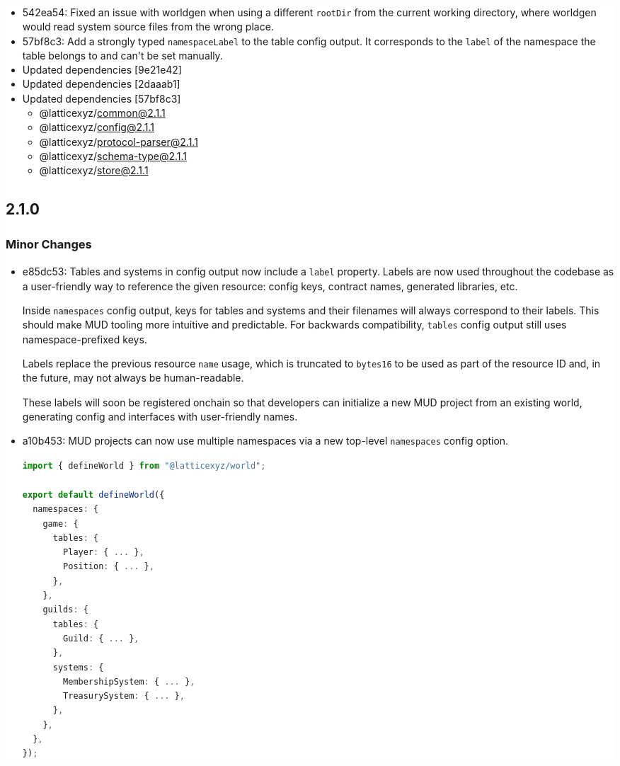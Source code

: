 - 542ea54: Fixed an issue with worldgen when using a different `rootDir` from the current working directory, where worldgen would read system source files from the wrong place.
- 57bf8c3: Add a strongly typed `namespaceLabel` to the table config output.
  It corresponds to the `label` of the namespace the table belongs to and can't be set manually.
- Updated dependencies [9e21e42]
- Updated dependencies [2daaab1]
- Updated dependencies [57bf8c3]
  - @latticexyz/common@2.1.1
  - @latticexyz/config@2.1.1
  - @latticexyz/protocol-parser@2.1.1
  - @latticexyz/schema-type@2.1.1
  - @latticexyz/store@2.1.1

## 2.1.0

### Minor Changes

- e85dc53: Tables and systems in config output now include a `label` property. Labels are now used throughout the codebase as a user-friendly way to reference the given resource: config keys, contract names, generated libraries, etc.

  Inside `namespaces` config output, keys for tables and systems and their filenames will always correspond to their labels. This should make MUD tooling more intuitive and predictable. For backwards compatibility, `tables` config output still uses namespace-prefixed keys.

  Labels replace the previous resource `name` usage, which is truncated to `bytes16` to be used as part of the resource ID and, in the future, may not always be human-readable.

  These labels will soon be registered onchain so that developers can initialize a new MUD project from an existing world, generating config and interfaces with user-friendly names.

- a10b453: MUD projects can now use multiple namespaces via a new top-level `namespaces` config option.

  ```ts
  import { defineWorld } from "@latticexyz/world";

  export default defineWorld({
    namespaces: {
      game: {
        tables: {
          Player: { ... },
          Position: { ... },
        },
      },
      guilds: {
        tables: {
          Guild: { ... },
        },
        systems: {
          MembershipSystem: { ... },
          TreasurySystem: { ... },
        },
      },
    },
  });
  ```
